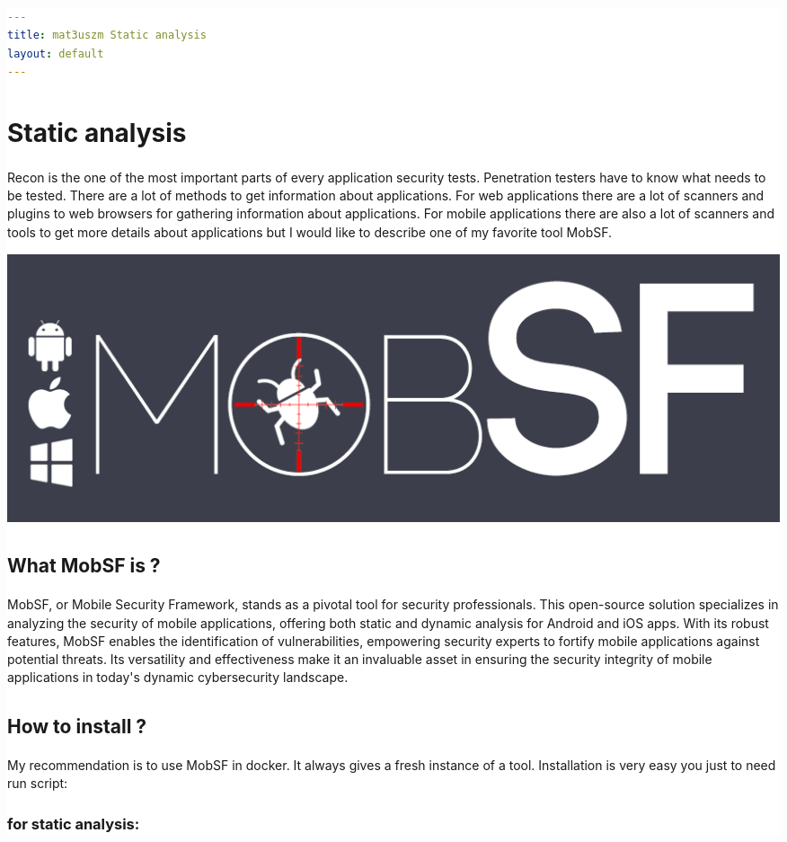 ```yaml
---
title: mat3uszm Static analysis
layout: default
---
```


# Static analysis

Recon is the one of the most important parts of every application security tests. Penetration testers have to know what needs to be tested. 
There are a lot of methods to get information about applications. For web applications there are a lot of scanners and plugins to web browsers for gathering information about applications. 
For mobile applications there are also a lot of scanners and tools to get more details about applications but I would like to describe one of my favorite tool MobSF. 

![screen1](/posts/static_analysis/screen1.png)

## What MobSF is ?

MobSF, or Mobile Security Framework, stands as a pivotal tool for security professionals. 
This open-source solution specializes in analyzing the security of mobile applications, offering both static and dynamic analysis for Android and iOS apps. With its robust features, MobSF enables the identification of vulnerabilities, empowering security experts to fortify mobile applications against potential threats.
Its versatility and effectiveness make it an invaluable asset in ensuring the security integrity of mobile applications in today's dynamic cybersecurity landscape.

## How to install ?

My recommendation is to use MobSF in docker. It always gives a fresh instance of a tool. Installation is very easy you just to need run script: 

### for static analysis:
